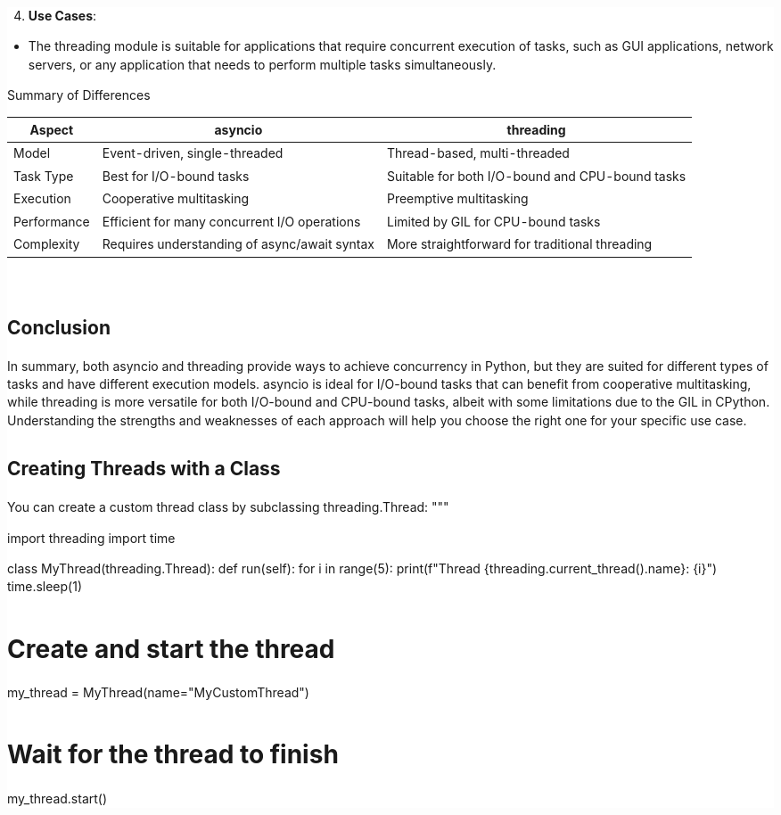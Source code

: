4.  **Use Cases**:

- The threading module is suitable for applications that require concurrent execution of tasks, such as GUI applications, network servers, or any application that needs to perform multiple tasks simultaneously.

Summary of Differences

| Aspect      | asyncio                                      | threading                                       |
| ----------- | -------------------------------------------- | ----------------------------------------------- |
| Model       | Event-driven, single-threaded                | Thread-based, multi-threaded                    |
| Task Type   | Best for I/O-bound tasks                     | Suitable for both I/O-bound and CPU-bound tasks |
| Execution   | Cooperative multitasking                     | Preemptive multitasking                         |
| Performance | Efficient for many concurrent I/O operations | Limited by GIL for CPU-bound tasks              |
| Complexity  | Requires understanding of async/await syntax | More straightforward for traditional threading  |

<br>

## **Conclusion**

In summary, both asyncio and threading provide ways to achieve concurrency in Python, but they are suited for different types of tasks and have different execution models. asyncio is ideal for I/O-bound tasks that can benefit from cooperative multitasking, while threading is more versatile for both I/O-bound and CPU-bound tasks, albeit with some limitations due to the GIL in CPython. Understanding the strengths and weaknesses of each approach will help you choose the right one for your specific use case.

## **Creating Threads with a Class**

You can create a custom thread class by subclassing threading.Thread:
"""

import threading
import time

class MyThread(threading.Thread):
def run(self):
for i in range(5):
print(f"Thread {threading.current_thread().name}: {i}")
time.sleep(1)

# Create and start the thread

my_thread = MyThread(name="MyCustomThread")

# Wait for the thread to finish

my_thread.start()
